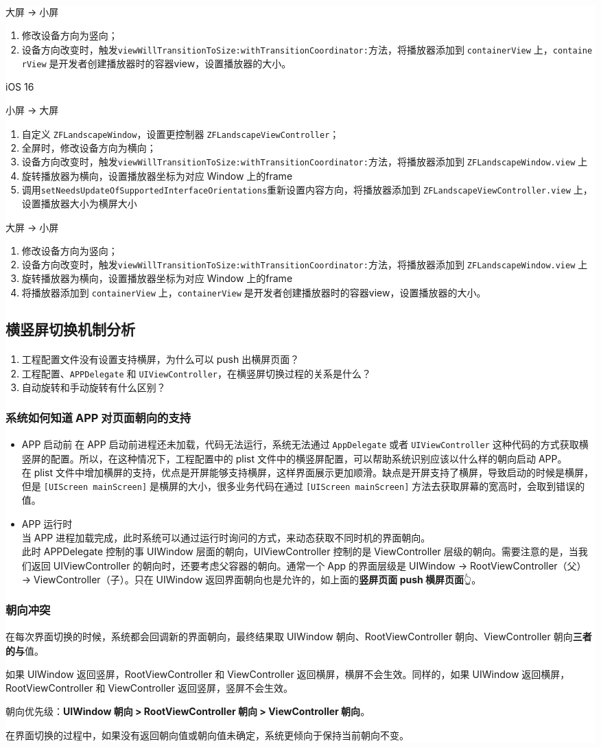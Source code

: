 大屏 -> 小屏

1. 修改设备方向为竖向；
2. 设备方向改变时，触发`viewWillTransitionToSize:withTransitionCoordinator:`方法，将播放器添加到 `containerView` 上，`containerView` 是开发者创建播放器时的容器view，设置播放器的大小。

iOS 16

小屏 -> 大屏

1. 自定义 `ZFLandscapeWindow`，设置更控制器 `ZFLandscapeViewController`；
2. 全屏时，修改设备方向为横向；
3. 设备方向改变时，触发`viewWillTransitionToSize:withTransitionCoordinator:`方法，将播放器添加到 `ZFLandscapeWindow.view` 上
4. 旋转播放器为横向，设置播放器坐标为对应 Window 上的frame
5. 调用`setNeedsUpdateOfSupportedInterfaceOrientations`重新设置内容方向，将播放器添加到 `ZFLandscapeViewController.view` 上，设置播放器大小为横屏大小

大屏 -> 小屏

1. 修改设备方向为竖向；
2. 设备方向改变时，触发`viewWillTransitionToSize:withTransitionCoordinator:`方法，将播放器添加到 `ZFLandscapeWindow.view` 上
3. 旋转播放器为横向，设置播放器坐标为对应 Window 上的frame
4. 将播放器添加到 `containerView` 上，`containerView` 是开发者创建播放器时的容器view，设置播放器的大小。

## 横竖屏切换机制分析

1. 工程配置文件没有设置支持横屏，为什么可以 push 出横屏页面？
2. 工程配置、`APPDelegate` 和 `UIViewController`，在横竖屏切换过程的关系是什么？
3. 自动旋转和手动旋转有什么区别？

### 系统如何知道 APP 对页面朝向的支持

* APP 启动前
  在 APP 启动前进程还未加载，代码无法运行，系统无法通过 `AppDelegate` 或者 `UIViewController` 这种代码的方式获取横竖屏的配置。所以，在这种情况下，工程配置中的 plist 文件中的横竖屏配置，可以帮助系统识别应该以什么样的朝向启动 APP。  
  在 plist 文件中增加横屏的支持，优点是开屏能够支持横屏，这样界面展示更加顺滑。缺点是开屏支持了横屏，导致启动的时候是横屏，但是 `[UIScreen mainScreen]` 是横屏的大小，很多业务代码在通过 `[UIScreen mainScreen]` 方法去获取屏幕的宽高时，会取到错误的值。

* APP 运行时  
  当 APP 进程加载完成，此时系统可以通过运行时询问的方式，来动态获取不同时机的界面朝向。  
  此时 APPDelegate 控制的事 UIWindow 层面的朝向，UIViewController 控制的是 ViewController 层级的朝向。需要注意的是，当我们返回 UIViewController 的朝向时，还要考虑父容器的朝向。通常一个 App 的界面层级是 UIWindow → RootViewController（父） → ViewController（子）。只在 UIWindow 返回界面朝向也是允许的，如上面的**竖屏页面 push 横屏页面**👆。

### 朝向冲突

在每次界面切换的时候，系统都会回调新的界面朝向，最终结果取 UIWindow 朝向、RootViewController 朝向、ViewController 朝向**三者的与**值。

如果 UIWindow 返回竖屏，RootViewController 和 ViewController 返回横屏，横屏不会生效。同样的，如果 UIWindow 返回横屏，RootViewController 和 ViewController 返回竖屏，竖屏不会生效。

朝向优先级：**UIWindow 朝向 > RootViewController 朝向 > ViewController 朝向**。

在界面切换的过程中，如果没有返回朝向值或朝向值未确定，系统更倾向于保持当前朝向不变。
